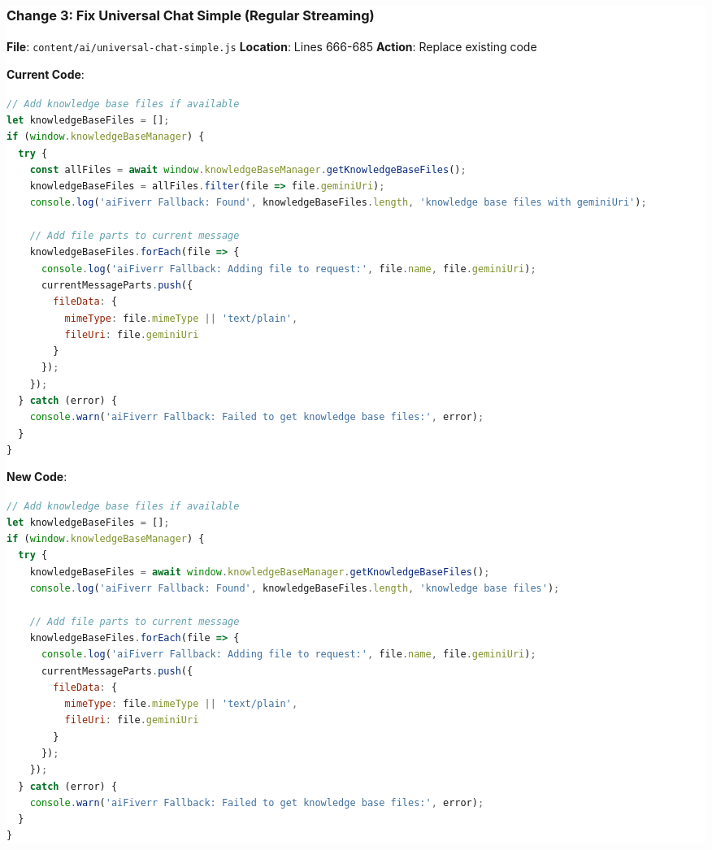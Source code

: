 ### Change 3: Fix Universal Chat Simple (Regular Streaming)

**File**: `content/ai/universal-chat-simple.js`
**Location**: Lines 666-685
**Action**: Replace existing code

**Current Code**:
```javascript
// Add knowledge base files if available
let knowledgeBaseFiles = [];
if (window.knowledgeBaseManager) {
  try {
    const allFiles = await window.knowledgeBaseManager.getKnowledgeBaseFiles();
    knowledgeBaseFiles = allFiles.filter(file => file.geminiUri);
    console.log('aiFiverr Fallback: Found', knowledgeBaseFiles.length, 'knowledge base files with geminiUri');

    // Add file parts to current message
    knowledgeBaseFiles.forEach(file => {
      console.log('aiFiverr Fallback: Adding file to request:', file.name, file.geminiUri);
      currentMessageParts.push({
        fileData: {
          mimeType: file.mimeType || 'text/plain',
          fileUri: file.geminiUri
        }
      });
    });
  } catch (error) {
    console.warn('aiFiverr Fallback: Failed to get knowledge base files:', error);
  }
}
```

**New Code**:
```javascript
// Add knowledge base files if available
let knowledgeBaseFiles = [];
if (window.knowledgeBaseManager) {
  try {
    knowledgeBaseFiles = await window.knowledgeBaseManager.getKnowledgeBaseFiles();
    console.log('aiFiverr Fallback: Found', knowledgeBaseFiles.length, 'knowledge base files');

    // Add file parts to current message
    knowledgeBaseFiles.forEach(file => {
      console.log('aiFiverr Fallback: Adding file to request:', file.name, file.geminiUri);
      currentMessageParts.push({
        fileData: {
          mimeType: file.mimeType || 'text/plain',
          fileUri: file.geminiUri
        }
      });
    });
  } catch (error) {
    console.warn('aiFiverr Fallback: Failed to get knowledge base files:', error);
  }
}
```

